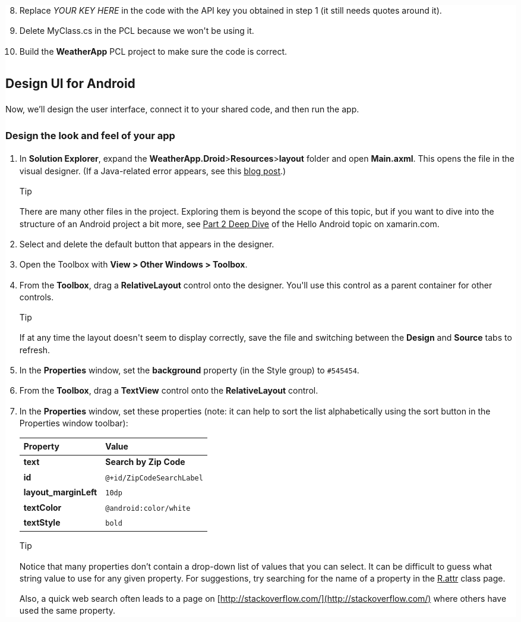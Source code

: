 8.  Replace *YOUR KEY HERE* in the code with the API key you obtained in step 1 (it still needs quotes around it).

9. Delete MyClass.cs in the PCL because we won't be using it.

10. Build the **WeatherApp** PCL project to make sure the code is correct.

##  <a name="Android"></a> Design UI for Android
 Now, we’ll design the user interface, connect it to your shared code, and then run the app.

### Design the look and feel of your app

1.  In **Solution Explorer**, expand the **WeatherApp.Droid**>**Resources**>**layout** folder and open **Main.axml**. This opens the file in the visual designer. (If a Java-related error appears, see this [blog post](http://forums.xamarin.com/discussion/32365/connection-to-the-layout-renderer-failed-in-xs-5-7-and-xamarinvs-3-9).)

    > [!TIP]
    >  There are many other files in the project. Exploring them is beyond the scope of this topic, but if you want to dive into the structure of an Android project a bit more, see [Part 2 Deep Dive](http://developer.xamarin.com/guides/android/getting_started/hello,android/hello,android_deepdive/) of the Hello Android topic on xamarin.com.

2.  Select and delete the default button that appears in the designer.

3.  Open the Toolbox with **View > Other Windows > Toolbox**.

4.  From the **Toolbox**, drag a **RelativeLayout** control onto the designer. You'll use this control as a parent container for other controls.

    > [!TIP]
    >  If at any time the layout doesn't seem to display correctly, save the file and switching between the **Design** and **Source** tabs to refresh.

5.  In the **Properties** window, set the **background** property (in the Style group) to `#545454`.

6.  From the **Toolbox**, drag a **TextView** control onto the **RelativeLayout** control.

7.  In the **Properties** window, set these properties (note: it can help to sort the list alphabetically using the sort button in the Properties window toolbar):

    |Property|Value|
    |--------------|-----------|
    |**text**|**Search by Zip Code**|
    |**id**|`@+id/ZipCodeSearchLabel`|
    |**layout_marginLeft**|`10dp`|
    |**textColor**|`@android:color/white`|
    |**textStyle**|`bold`|

    > [!TIP]
    >  Notice that many properties don’t contain a drop-down list of values that you can select.  It can be difficult to guess what string value to use for any given property. For suggestions, try searching for the name of a property in the [R.attr](http://developer.android.com/reference/android/R.attr.html) class page.
    >
    >  Also, a quick web search often leads to a page on [http://stackoverflow.com/](http://stackoverflow.com/) where others have used the same property.
